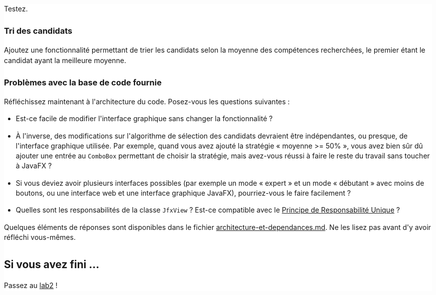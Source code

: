 Testez.

### Tri des candidats

Ajoutez une fonctionnalité permettant de trier les candidats selon la
moyenne des compétences recherchées, le premier étant le candidat
ayant la meilleure moyenne.

### Problèmes avec la base de code fournie

Réfléchissez maintenant à l'architecture du code. Posez-vous les
questions suivantes :

* Est-ce facile de modifier l'interface graphique sans changer la
  fonctionnalité ?
  
* &Agrave; l'inverse, des modifications sur l'algorithme de sélection des
  candidats devraient être indépendantes, ou presque, de l'interface
  graphique utilisée. Par exemple, quand vous avez ajouté la stratégie
  « moyenne >= 50% », vous avez bien sûr dû ajouter une entrée au
  `ComboBox` permettant de choisir la stratégie, mais avez-vous réussi
  à faire le reste du travail sans toucher à JavaFX ?
  
* Si vous deviez avoir plusieurs interfaces possibles (par exemple un
  mode « expert » et un mode « débutant » avec moins de boutons, ou
  une interface web et une interface graphique JavaFX), pourriez-vous
  le faire facilement ?
  
* Quelles sont les responsabilités de la classe `JfxView` ? Est-ce
  compatible avec le [Principe de Responsabilité
  Unique](https://en.wikipedia.org/wiki/Single_responsibility_principle) ?

Quelques éléments de réponses sont disponibles dans le fichier
[architecture-et-dependances.md](architecture-et-dependances.md). Ne
les lisez pas avant d'y avoir réfléchi vous-mêmes.

Si vous avez fini ...
---------------------

Passez au [lab2](../lab2-tools) !
